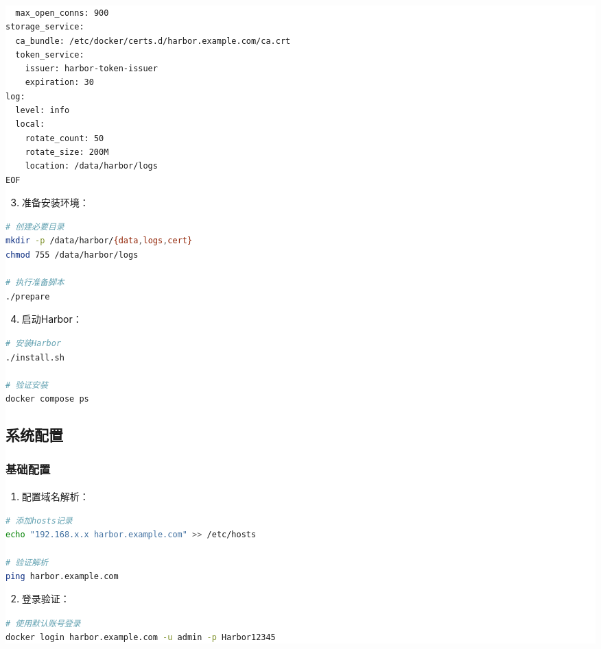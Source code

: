 ```bash
  max_open_conns: 900
storage_service:
  ca_bundle: /etc/docker/certs.d/harbor.example.com/ca.crt
  token_service:
    issuer: harbor-token-issuer
    expiration: 30
log:
  level: info
  local:
    rotate_count: 50
    rotate_size: 200M
    location: /data/harbor/logs
EOF
```

3. 准备安装环境：
```bash
# 创建必要目录
mkdir -p /data/harbor/{data,logs,cert}
chmod 755 /data/harbor/logs

# 执行准备脚本
./prepare
```

4. 启动Harbor：
```bash
# 安装Harbor
./install.sh

# 验证安装
docker compose ps
```

## 系统配置

### 基础配置

1. 配置域名解析：
```bash
# 添加hosts记录
echo "192.168.x.x harbor.example.com" >> /etc/hosts

# 验证解析
ping harbor.example.com
```

2. 登录验证：
```bash
# 使用默认账号登录
docker login harbor.example.com -u admin -p Harbor12345
```
